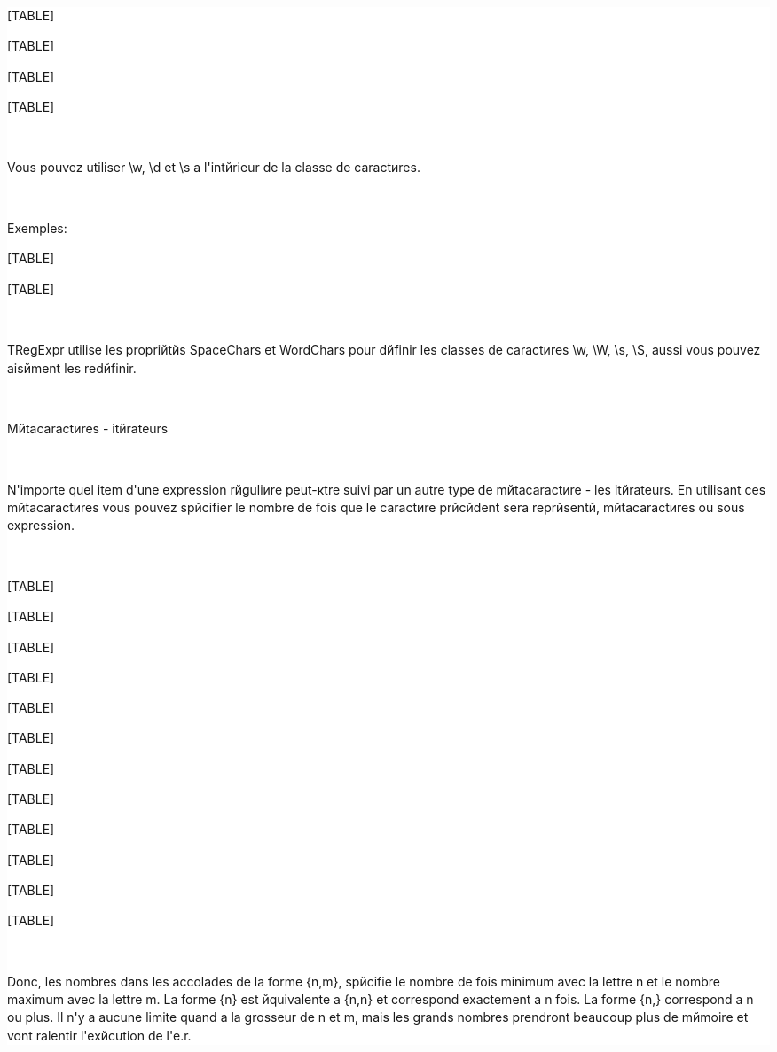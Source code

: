 [TABLE]

[TABLE]

[TABLE]

[TABLE]

 

Vous pouvez utiliser \\w, \\d et \\s а l'intйrieur de la classe de
caractиres.

 

Exemples:

[TABLE]

[TABLE]

 

TRegExpr utilise les propriйtйs SpaceChars et WordChars pour dйfinir les
classes de caractиres \\w, \\W, \\s, \\S, aussi vous pouvez aisйment les
redйfinir.

 

Mйtacaractиres - itйrateurs

 

N'importe quel item d'une expression rйguliиre peut-кtre suivi par un
autre type de mйtacaractиre - les itйrateurs. En utilisant ces
mйtacaractиres vous pouvez spйcifier le nombre de fois que le caractиre
prйcйdent sera reprйsentй, mйtacaractиres ou sous expression.

 

[TABLE]

[TABLE]

[TABLE]

[TABLE]

[TABLE]

[TABLE]

[TABLE]

[TABLE]

[TABLE]

[TABLE]

[TABLE]

[TABLE]

 

Donc, les nombres dans les accolades de la forme {n,m}, spйcifie le
nombre de fois minimum avec la lettre n et le nombre maximum avec la
lettre m. La forme {n} est йquivalente а {n,n} et correspond exactement
а n fois. La forme {n,} correspond а n ou plus. Il n'y a aucune limite
quand а la grosseur de n et m, mais les grands nombres prendront
beaucoup plus de mйmoire et vont ralentir l'exйcution de l'e.r.
